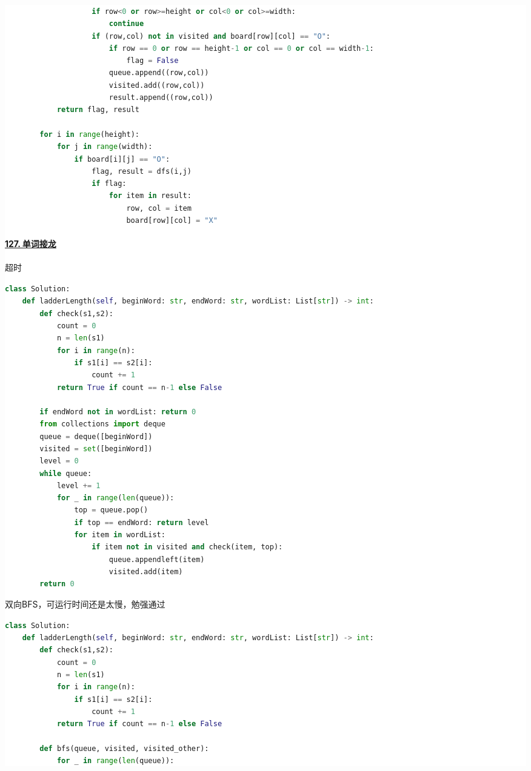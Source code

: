```python
                    if row<0 or row>=height or col<0 or col>=width:
                        continue
                    if (row,col) not in visited and board[row][col] == "O":
                        if row == 0 or row == height-1 or col == 0 or col == width-1:
                            flag = False
                        queue.append((row,col))
                        visited.add((row,col))
                        result.append((row,col))
            return flag, result

        for i in range(height):
            for j in range(width):
                if board[i][j] == "O":
                    flag, result = dfs(i,j)
                    if flag:
                        for item in result:
                            row, col = item
                            board[row][col] = "X"
```

#### [127. 单词接龙](https://leetcode-cn.com/problems/word-ladder/)
超时
```python
class Solution:
    def ladderLength(self, beginWord: str, endWord: str, wordList: List[str]) -> int:
        def check(s1,s2):
            count = 0
            n = len(s1)
            for i in range(n):
                if s1[i] == s2[i]:
                    count += 1
            return True if count == n-1 else False

        if endWord not in wordList: return 0
        from collections import deque
        queue = deque([beginWord])
        visited = set([beginWord])
        level = 0
        while queue:
            level += 1
            for _ in range(len(queue)):
                top = queue.pop()
                if top == endWord: return level
                for item in wordList:
                    if item not in visited and check(item, top):
                        queue.appendleft(item)
                        visited.add(item)
        return 0
```
双向BFS，可运行时间还是太慢，勉强通过
```python
class Solution:
    def ladderLength(self, beginWord: str, endWord: str, wordList: List[str]) -> int:
        def check(s1,s2):
            count = 0
            n = len(s1)
            for i in range(n):
                if s1[i] == s2[i]:
                    count += 1
            return True if count == n-1 else False

        def bfs(queue, visited, visited_other):
            for _ in range(len(queue)):
```